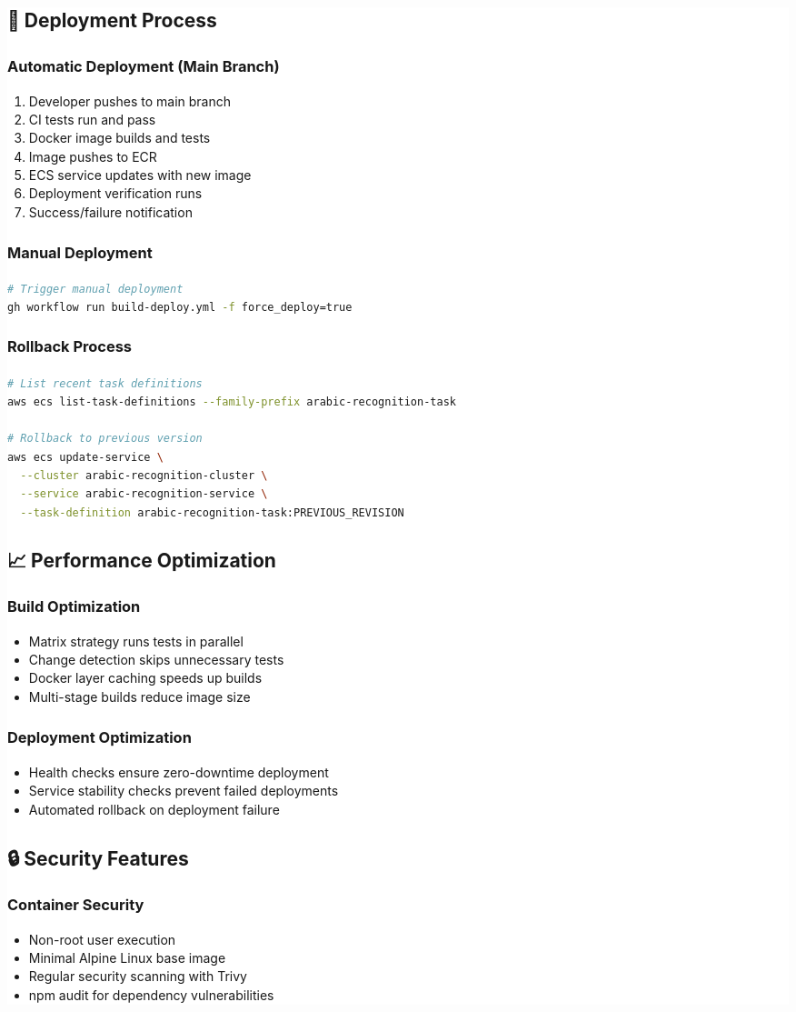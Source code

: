 ## 🚦 Deployment Process

### Automatic Deployment (Main Branch)
1. Developer pushes to main branch
2. CI tests run and pass
3. Docker image builds and tests
4. Image pushes to ECR
5. ECS service updates with new image
6. Deployment verification runs
7. Success/failure notification

### Manual Deployment
```bash
# Trigger manual deployment
gh workflow run build-deploy.yml -f force_deploy=true
```

### Rollback Process
```bash
# List recent task definitions
aws ecs list-task-definitions --family-prefix arabic-recognition-task

# Rollback to previous version
aws ecs update-service \
  --cluster arabic-recognition-cluster \
  --service arabic-recognition-service \
  --task-definition arabic-recognition-task:PREVIOUS_REVISION
```

## 📈 Performance Optimization

### Build Optimization
- Matrix strategy runs tests in parallel
- Change detection skips unnecessary tests
- Docker layer caching speeds up builds
- Multi-stage builds reduce image size

### Deployment Optimization
- Health checks ensure zero-downtime deployment
- Service stability checks prevent failed deployments
- Automated rollback on deployment failure

## 🔒 Security Features

### Container Security
- Non-root user execution
- Minimal Alpine Linux base image
- Regular security scanning with Trivy
- npm audit for dependency vulnerabilities
